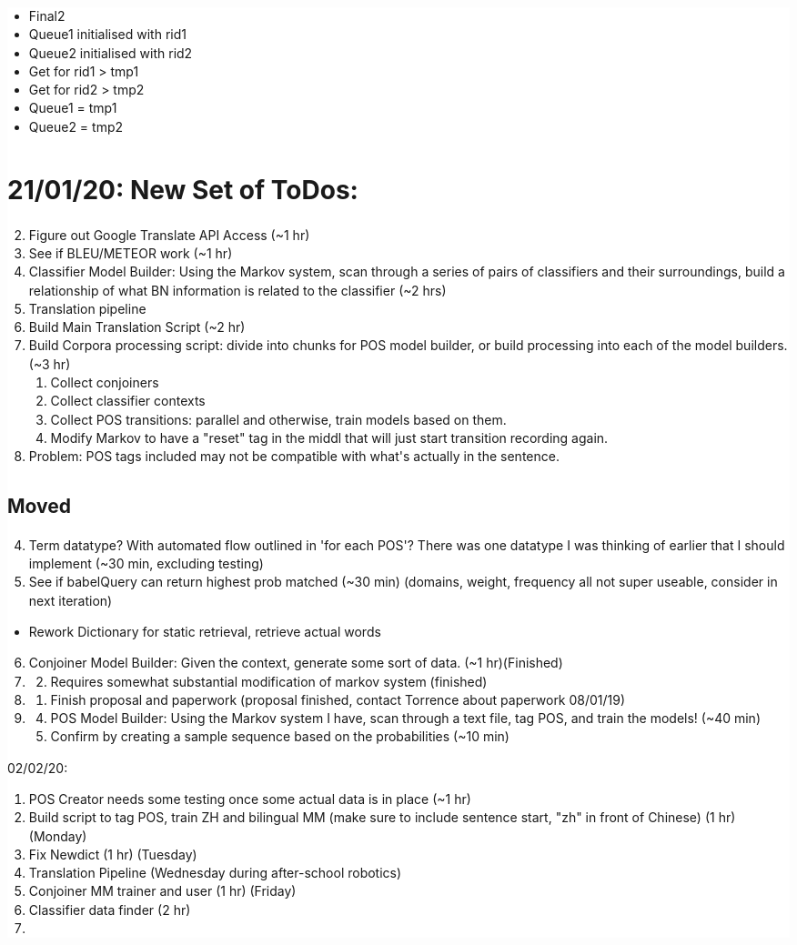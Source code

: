 - Final2
- Queue1 initialised with rid1
- Queue2 initialised with rid2
- Get for rid1 > tmp1
- Get for rid2 > tmp2
- Queue1 = tmp1
- Queue2 = tmp2


# 21/01/20: New Set of ToDos:
2. Figure out Google Translate API Access (~1 hr)
3. See if BLEU/METEOR work (~1 hr)
5. Classifier Model Builder: Using the Markov system, scan through a series of pairs of classifiers and their surroundings, build a relationship of what BN information is related to the classifier (~2 hrs)
6. Translation pipeline
7. Build Main Translation Script (~2 hr)
8. Build Corpora processing script: divide into chunks for POS model builder, or build processing into each of the model builders. (~3 hr)
   1. Collect conjoiners
   2. Collect classifier contexts
   3. Collect POS transitions: parallel and otherwise, train models based on them.
   4. Modify Markov to have a "reset" tag in the middl that will just start transition recording again.
9. Problem: POS tags included may not be compatible with what's actually in the sentence.

## Moved
4. Term datatype? With automated flow outlined in 'for each POS'? There was one datatype I was thinking of earlier that I should implement (~30 min, excluding testing)
5. See if babelQuery can return highest prob matched (~30 min) (domains, weight, frequency all not super useable, consider in next iteration)

- Rework Dictionary for static retrieval, retrieve actual words

6. Conjoiner Model Builder: Given the context, generate some sort of data. (~1 hr)(Finished)
7. 2. Requires somewhat substantial modification of markov system (finished)
8. 1. Finish proposal and paperwork (proposal finished, contact Torrence about paperwork 08/01/19)
9. 4. POS Model Builder: Using the Markov system I have, scan through a text file, tag POS, and train the models! (~40 min)
   1. Confirm by creating a sample sequence based on the probabilities (~10 min)


02/02/20:
1. POS Creator needs some testing once some actual data is in place (~1 hr)
2. Build script to tag POS, train ZH and bilingual MM (make sure to include sentence start, "zh" in front of Chinese) (1 hr) (Monday)
3. Fix Newdict (1 hr) (Tuesday)
4. Translation Pipeline (Wednesday during after-school robotics)
5. Conjoiner MM trainer and user (1 hr) (Friday)
6. Classifier data finder (2 hr)
7. 